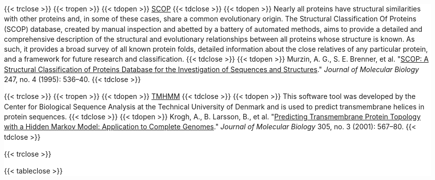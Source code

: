 {{< trclose >}}
{{< tropen >}}
{{< tdopen >}}
[SCOP](http://scop.mrc-lmb.cam.ac.uk/scop/)
{{< tdclose >}}
{{< tdopen >}}
Nearly all proteins have structural similarities with other proteins and, in some of these cases, share a common evolutionary origin. The Structural Classification Of Proteins (SCOP) database, created by manual inspection and abetted by a battery of automated methods, aims to provide a detailed and comprehensive description of the structural and evolutionary relationships between all proteins whose structure is known. As such, it provides a broad survey of all known protein folds, detailed information about the close relatives of any particular protein, and a framework for future research and classification.
{{< tdclose >}}
{{< tdopen >}}
Murzin, A. G., S. E. Brenner, et al. "[SCOP: A Structural Classification of Proteins Database for the Investigation of Sequences and Structures](http://dx.doi.org/10.1016/S0022-2836(05)80134-2)." _Journal of Molecular Biology_ 247, no. 4 (1995): 536–40.
{{< tdclose >}}

{{< trclose >}}
{{< tropen >}}
{{< tdopen >}}
[TMHMM](http://www.cbs.dtu.dk/services/TMHMM/)
{{< tdclose >}}
{{< tdopen >}}
This software tool was developed by the Center for Biological Sequence Analysis at the Technical University of Denmark and is used to predict transmembrane helices in protein sequences.
{{< tdclose >}}
{{< tdopen >}}
Krogh, A., B. Larsson, B., et al. "[Predicting Transmembrane Protein Topology with a Hidden Markov Model: Application to Complete Genomes](http://dx.doi.org/10.1006/jmbi.2000.4315)." _Journal of Molecular Biology_ 305, no. 3 (2001): 567–80.
{{< tdclose >}}

{{< trclose >}}

{{< tableclose >}}